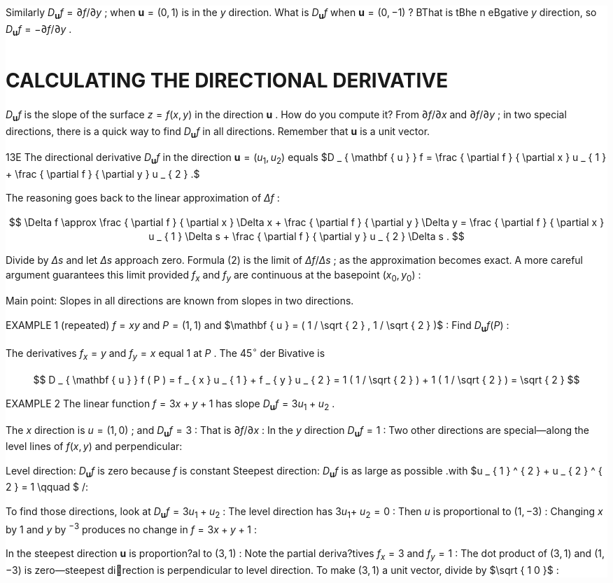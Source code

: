Similarly $D _ { \mathbf { u } } f = \partial f / \partial y$ ; when $\mathbf { u } = ( 0 , 1 )$ is in the $y$ direction. What is $D _ { \mathbf { u } } f$ when $\mathbf { u } = ( 0 , - 1 ) \ ?$ BThat is tBhe n eBgative $y$ direction, so $D _ { \mathbf { u } } f = - \partial f / \partial y$ .

# CALCULATING THE DIRECTIONAL DERIVATIVE

$D _ { \mathbf { u } } f$ is the slope of the surface $z = f ( x , y )$ in the direction $\mathbf { u }$ . How do you compute it? From $\partial f / \partial x$ and $\partial f / \partial y$ ; in two special directions, there is a quick way to find $D _ { \mathbf { u } } f$ in all directions. Remember that $\mathbf { u }$ is a unit vector.

13E The directional derivative $D _ { \mathbf { u } } f$ in the direction $\mathbf { u } = ( u _ { 1 } , u _ { 2 } )$ equals $D _ { \mathbf { u } } f = \frac { \partial f } { \partial x } u _ { 1 } + \frac { \partial f } { \partial y } u _ { 2 } .$

The reasoning goes back to the linear approximation of $\Delta f$ :

$$
\Delta f \approx \frac { \partial f } { \partial x } \Delta x + \frac { \partial f } { \partial y } \Delta y = \frac { \partial f } { \partial x } u _ { 1 } \Delta s + \frac { \partial f } { \partial y } u _ { 2 } \Delta s .
$$

Divide by $\Delta s$ and let $\Delta s$ approach zero. Formula (2) is the limit of $\Delta f / \Delta s$ ; as the approximation becomes exact. A more careful argument guarantees this limit provided $f _ { x }$ and $f _ { y }$ are continuous at the basepoint $( x _ { 0 } , y _ { 0 } )$ :

Main point: Slopes in all directions are known from slopes in two directions.

EXAMPLE 1 (repeated) $f = x y$ and $P = ( 1 , 1 )$ and $\mathbf { u } = ( 1 / \sqrt { 2 } , 1 / \sqrt { 2 } )$ : Find $D _ { \mathbf { u } } f ( P )$ :

The derivatives $f _ { x } = y$ and $f _ { y } = x$ equal 1 at $P$ . The $4 5 ^ { \circ }$ der Bivative is

$$
D _ { \mathbf { u } } f ( P ) = f _ { x } u _ { 1 } + f _ { y } u _ { 2 } = 1 ( 1 / \sqrt { 2 } ) + 1 ( 1 / \sqrt { 2 } ) = \sqrt { 2 }
$$

EXAMPLE 2 The linear function $f = 3 x + y + 1$ has slope $D _ { \mathbf { u } } f = 3 u _ { 1 } + u _ { 2 }$ .

The $x$ direction is $u = ( 1 , 0 )$ ; and $D _ { \mathbf { u } } f = 3$ : That is $\partial f / \partial x$ : In the $y$ direction $D _ { \mathbf { u } } f = 1$ : Two other directions are special—along the level lines of $f ( x , y )$ and perpendicular:

Level direction: $D _ { \mathbf { u } } f$ is zero because $f$ is constant Steepest direction: $D _ { \mathbf { u } } f$ is as large as possible .with $u _ { 1 } ^ { 2 } + u _ { 2 } ^ { 2 } = 1 \qquad $ /:

To find those directions, look at $D _ { \mathbf { u } } f = 3 u _ { 1 } + u _ { 2 }$ : The level direction has $3 u _ { 1 } +$ $u _ { 2 } = 0$ : Then $u$ is proportional to $( 1 , - 3 )$ : Changing $x$ by 1 and $y$ by $^ { - 3 }$ produces no change in $f = 3 x + y + 1$ :

In the steepest direction $\mathbf { u }$ is proportion?al to $( 3 , 1 )$ : Note the partial deriva?tives $f _ { x } = 3$ and $f _ { y } = 1$ : The dot product of $( 3 , 1 )$ and $( 1 , - 3 )$ is zero—steepest direction is perpendicular to level direction. To make $( 3 , 1 )$ a unit vector, divide by $\sqrt { 1 0 }$ :
